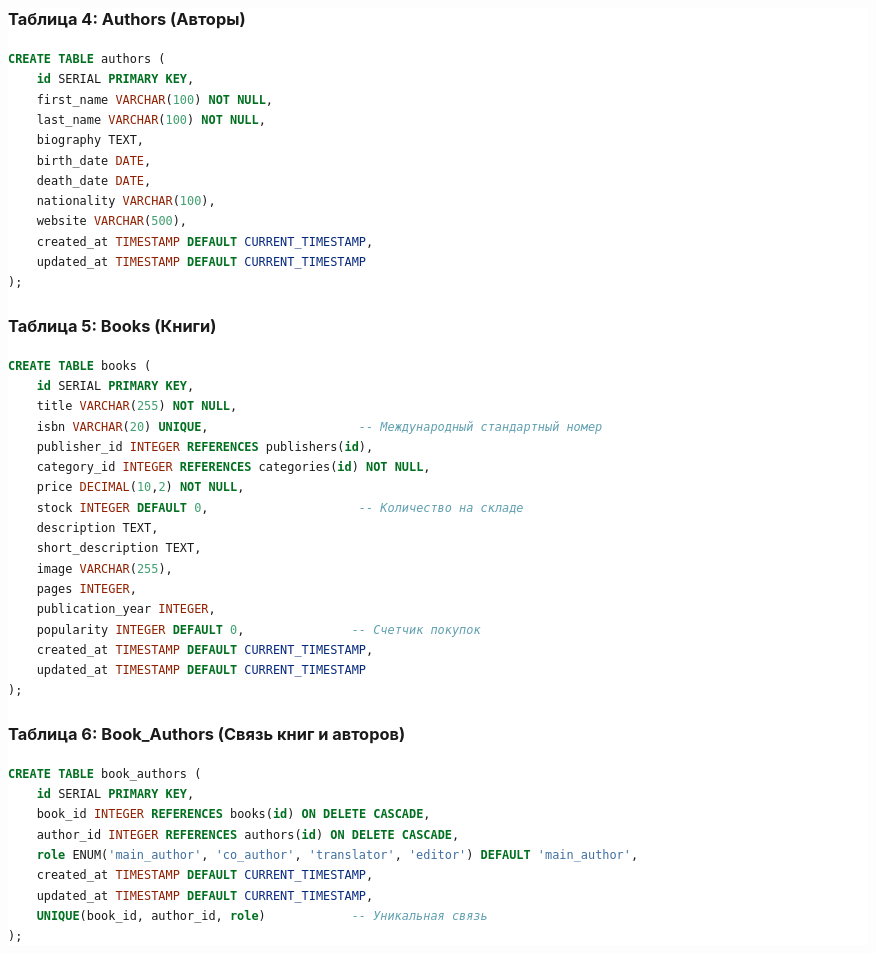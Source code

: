 ### Таблица 4: Authors (Авторы)

```sql
CREATE TABLE authors (
    id SERIAL PRIMARY KEY,
    first_name VARCHAR(100) NOT NULL,
    last_name VARCHAR(100) NOT NULL,
    biography TEXT,
    birth_date DATE,
    death_date DATE,
    nationality VARCHAR(100),
    website VARCHAR(500),
    created_at TIMESTAMP DEFAULT CURRENT_TIMESTAMP,
    updated_at TIMESTAMP DEFAULT CURRENT_TIMESTAMP
);
```

### Таблица 5: Books (Книги)

```sql
CREATE TABLE books (
    id SERIAL PRIMARY KEY,
    title VARCHAR(255) NOT NULL,
    isbn VARCHAR(20) UNIQUE,                     -- Международный стандартный номер
    publisher_id INTEGER REFERENCES publishers(id),
    category_id INTEGER REFERENCES categories(id) NOT NULL,
    price DECIMAL(10,2) NOT NULL,
    stock INTEGER DEFAULT 0,                     -- Количество на складе
    description TEXT,
    short_description TEXT,
    image VARCHAR(255),
    pages INTEGER,
    publication_year INTEGER,
    popularity INTEGER DEFAULT 0,               -- Счетчик покупок
    created_at TIMESTAMP DEFAULT CURRENT_TIMESTAMP,
    updated_at TIMESTAMP DEFAULT CURRENT_TIMESTAMP
);
```

### Таблица 6: Book_Authors (Связь книг и авторов)

```sql
CREATE TABLE book_authors (
    id SERIAL PRIMARY KEY,
    book_id INTEGER REFERENCES books(id) ON DELETE CASCADE,
    author_id INTEGER REFERENCES authors(id) ON DELETE CASCADE,
    role ENUM('main_author', 'co_author', 'translator', 'editor') DEFAULT 'main_author',
    created_at TIMESTAMP DEFAULT CURRENT_TIMESTAMP,
    updated_at TIMESTAMP DEFAULT CURRENT_TIMESTAMP,
    UNIQUE(book_id, author_id, role)            -- Уникальная связь
);
```
